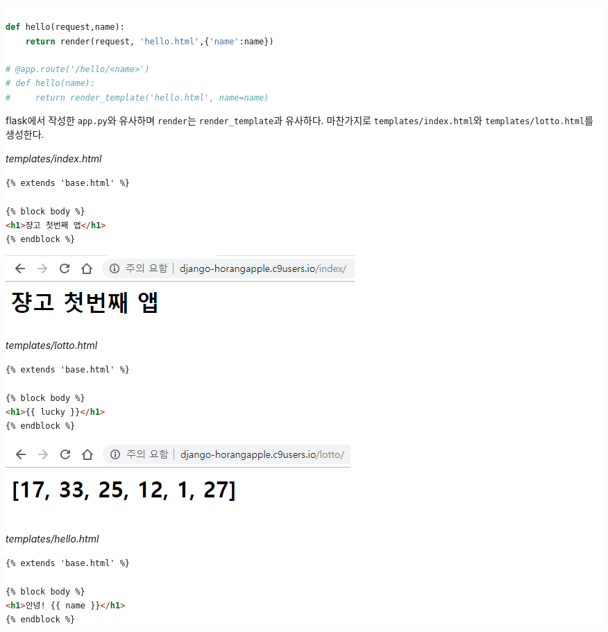 ```python
    
def hello(request,name):
    return render(request, 'hello.html',{'name':name})
    
# @app.route('/hello/<name>')
# def hello(name):
#     return render_template('hello.html', name=name)
```

flask에서 작성한 `app.py`와 유사하며 `render`는 `render_template`과 유사하다. 마찬가지로 `templates/index.html`와 `templates/lotto.html`를 생성한다.



*templates/index.html*

```html
{% extends 'base.html' %}

{% block body %}
<h1>쟝고 첫번째 앱</h1>
{% endblock %}
```

<img src="images/image 005.png"/>

*templates/lotto.html*

```html
{% extends 'base.html' %}

{% block body %}
<h1>{{ lucky }}</h1>
{% endblock %}
```

<img src="images/image 004.png"/>

*templates/hello.html*

```html
{% extends 'base.html' %}

{% block body %}
<h1>안녕! {{ name }}</h1>
{% endblock %}
```

